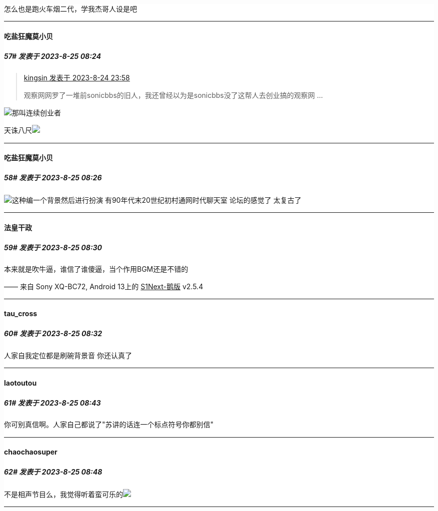 怎么也是跑火车烟二代，学我杰哥人设是吧

*****

####  吃盐狂魔莫小贝  
##### 57#       发表于 2023-8-25 08:24

<blockquote><a href="httphttps://bbs.saraba1st.com/2b/forum.php?mod=redirect&amp;goto=findpost&amp;pid=62154907&amp;ptid=2149819" target="_blank">kingsin 发表于 2023-8-24 23:58</a>

观察网网罗了一堆前sonicbbs的旧人，我还曾经以为是sonicbbs没了这帮人去创业搞的观察网 ...</blockquote>
<img src="https://static.saraba1st.com/image/smiley/face2017/045.png" referrerpolicy="no-referrer">那叫连续创业者

天诛八尺<img src="https://static.saraba1st.com/image/smiley/face2017/018.png" referrerpolicy="no-referrer">

*****

####  吃盐狂魔莫小贝  
##### 58#       发表于 2023-8-25 08:26

<img src="https://static.saraba1st.com/image/smiley/face2017/066.png" referrerpolicy="no-referrer">这种编一个背景然后进行扮演 有90年代末20世纪初村通网时代聊天室 论坛的感觉了 太复古了

*****

####  法皇干政  
##### 59#       发表于 2023-8-25 08:30

本来就是吹牛逼，谁信了谁傻逼，当个作用BGM还是不错的

—— 来自 Sony XQ-BC72, Android 13上的 [S1Next-鹅版](https://github.com/ykrank/S1-Next/releases) v2.5.4

*****

####  tau_cross  
##### 60#       发表于 2023-8-25 08:32

人家自我定位都是刷碗背景音 你还认真了


*****

####  laotoutou  
##### 61#       发表于 2023-8-25 08:43

你可别真信啊。人家自己都说了"苏讲的话连一个标点符号你都别信"

*****

####  chaochaosuper  
##### 62#       发表于 2023-8-25 08:48

不是相声节目么，我觉得听着蛮可乐的<img src="https://static.saraba1st.com/image/smiley/face2017/067.png" referrerpolicy="no-referrer">

*****
